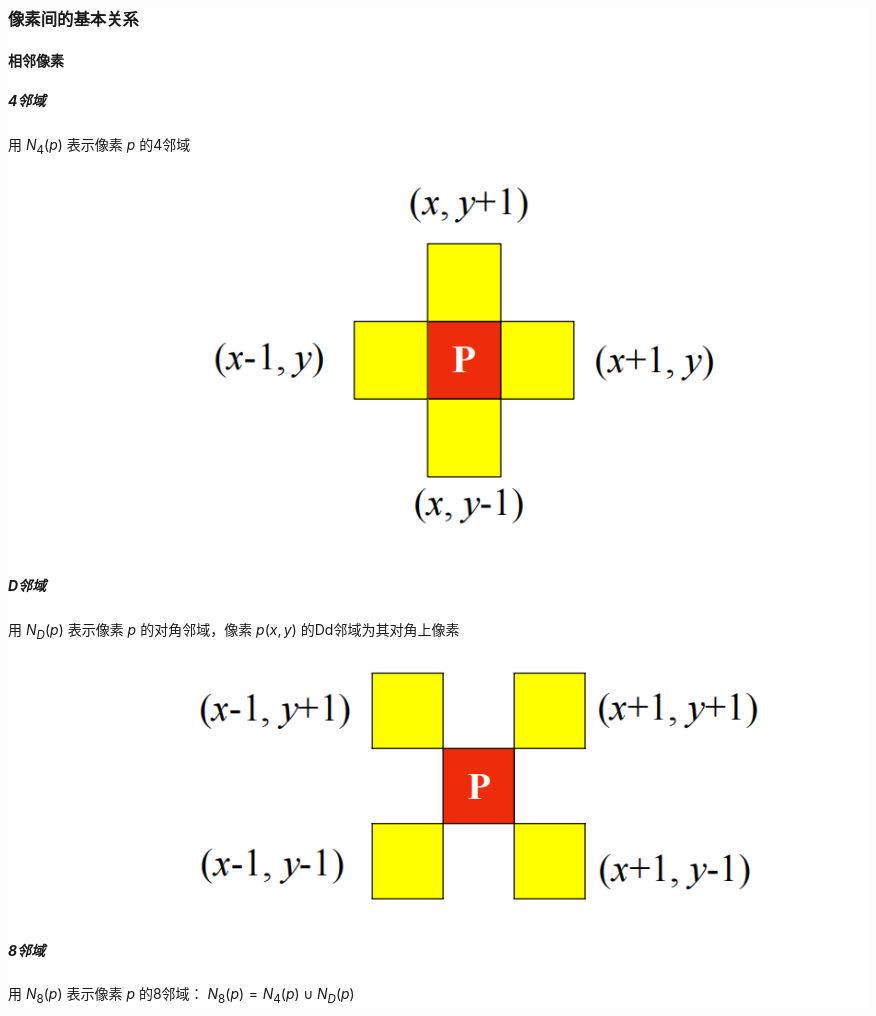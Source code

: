 ### 像素间的基本关系
#### 相邻像素
##### 4邻域
用 $N_4(p)$ 表示像素 $p$ 的4邻域
![](./Digital-Image-Processing/1.png)

##### D邻域
用 $N_D(p)$ 表示像素 $p$ 的对角邻域，像素 $p(x,y)$ 的Dd邻域为其对角上像素
![](./Digital-Image-Processing/2.png)

##### 8邻域
用 $N_8(p)$ 表示像素 $p$ 的8邻域： $N_8(p) = N_4(p)∪N_D(p)$